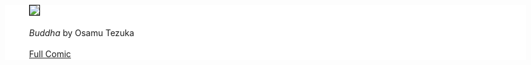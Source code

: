 <figure itemprop="associatedMedia" style="display:none" itemscope itemtype="http://schema.org/ImageObject"><a href="/assets/img/comics/showcase/watchmen3.2.jpg" itemprop="contentUrl" data-size="1920x2951"><img src="/assets/img/comics/showcase/watchmen3.2.jpg"/></a><p><i>Watchmen</i> by Alan Moore</p></figcaption></figure>
<figure itemprop="associatedMedia" style="display:none" itemscope itemtype="http://schema.org/ImageObject"><a href="/assets/img/comics/showcase/watchmen3.25.jpg" itemprop="contentUrl" data-size="1920x2951"><img src="/assets/img/comics/showcase/watchmen3.25.jpg"/></a><p><i>Watchmen</i> by Alan Moore</p></figcaption></figure>
<figure itemprop="associatedMedia" style="display:none" itemscope itemtype="http://schema.org/ImageObject"><a href="/assets/img/comics/showcase/watchmen3.30.jpg" itemprop="contentUrl" data-size="1920x2951"><img src="/assets/img/comics/showcase/watchmen3.30.jpg"/></a><p><i>Watchmen</i> by Alan Moore</p></figcaption></figure>
<figure itemprop="associatedMedia" style="display:none" itemscope itemtype="http://schema.org/ImageObject"><a href="/assets/img/comics/showcase/watchmen3.35.jpg" itemprop="contentUrl" data-size="1920x2951"><img src="/assets/img/comics/showcase/watchmen3.35.jpg"/></a><p><i>Watchmen</i> by Alan Moore</p></figcaption></figure>
<figure itemprop="associatedMedia" style="display:none" itemscope itemtype="http://schema.org/ImageObject"><a href="/assets/img/comics/showcase/watchmen3.5.jpg" itemprop="contentUrl" data-size="1920x2951"><img src="/assets/img/comics/showcase/watchmen3.5.jpg"/></a><p><i>Watchmen</i> by Alan Moore</p></figcaption></figure>
<figure itemprop="associatedMedia" style="display:none" itemscope itemtype="http://schema.org/ImageObject"><a href="/assets/img/comics/showcase/watchmen3.jpg" itemprop="contentUrl" data-size="1920x2951"><img src="/assets/img/comics/showcase/watchmen3.jpg"/></a><p><i>Watchmen</i> by Alan Moore</p></figcaption></figure>
<figure itemprop="associatedMedia" style="display:none" itemscope itemtype="http://schema.org/ImageObject"><a href="/assets/img/comics/showcase/watchmen5.jpg" itemprop="contentUrl" data-size="1920x2951"><img src="/assets/img/comics/showcase/watchmen5.jpg"/></a><p><i>Watchmen</i> by Alan Moore</p></figcaption></figure>
<figure itemprop="associatedMedia" style="display:none" itemscope itemtype="http://schema.org/ImageObject"><a href="/assets/img/comics/showcase/watchmen4.5.jpg" itemprop="contentUrl" data-size="1920x2951"><img src="/assets/img/comics/showcase/watchmen4.5.jpg"/></a><p><i>Watchmen</i> by Alan Moore</p></figcaption></figure>
<figure itemprop="associatedMedia" style="display:none" itemscope itemtype="http://schema.org/ImageObject"><a href="/assets/img/comics/showcase/watchmen4.7.jpg" itemprop="contentUrl" data-size="1920x2951"><img src="/assets/img/comics/showcase/watchmen4.7.jpg"/></a><p><i>Watchmen</i> by Alan Moore</p></figcaption></figure>
<figure itemprop="associatedMedia" style="display:none" itemscope itemtype="http://schema.org/ImageObject"><a href="/assets/img/comics/showcase/watchmen4.jpg" itemprop="contentUrl" data-size="1920x2951"><img src="/assets/img/comics/showcase/watchmen4.jpg"/></a><p><i>Watchmen</i> by Alan Moore</p></figcaption></figure>
</div>

<div id="clear"></div>

<div class="gallery comic-gallery" itemscope="" itemtype="http://schema.org/ImageGallery">
<figure itemprop="associatedMedia" itemscope itemtype="http://schema.org/ImageObject"><a href="/assets/img/comics/buddha2/1.png" itemprop="contentUrl" data-size="807x1080"><img style="border: 1px solid black;" src="/assets/img/comics/buddha2/1.png"/></a><figcaption itemprop="caption description"><p><i>Buddha</i> by Osamu Tezuka</p><p><a href="https://archive.org/details/manga_Buddha-v02">Full Comic</a></p></figcaption></figure>
<figure itemprop="associatedMedia" style="display:none" itemscope itemtype="http://schema.org/ImageObject"><a href="/assets/img/comics/buddha2/2.png" itemprop="contentUrl" data-size="807x1080"><img src="/assets/img/comics/buddha2/2.png"/></a><figcaption itemprop="caption description"></figcaption></figure>
<figure itemprop="associatedMedia" style="display:none" itemscope itemtype="http://schema.org/ImageObject"><a href="/assets/img/comics/buddha2/3.png" itemprop="contentUrl" data-size="807x1080"><img src="/assets/img/comics/buddha2/3.png"/></a><figcaption itemprop="caption description"></figcaption></figure>
<figure itemprop="associatedMedia" style="display:none" itemscope itemtype="http://schema.org/ImageObject"><a href="/assets/img/comics/buddha2/4.png" itemprop="contentUrl" data-size="807x1080"><img src="/assets/img/comics/buddha2/4.png"/></a><figcaption itemprop="caption description"></figcaption></figure>
<figure itemprop="associatedMedia" style="display:none" itemscope itemtype="http://schema.org/ImageObject"><a href="/assets/img/comics/buddha2/5.png" itemprop="contentUrl" data-size="807x1080"><img src="/assets/img/comics/buddha2/5.png"/></a><figcaption itemprop="caption description"></figcaption></figure>
<figure itemprop="associatedMedia" style="display:none" itemscope itemtype="http://schema.org/ImageObject"><a href="/assets/img/comics/buddha2/6.png" itemprop="contentUrl" data-size="807x1080"><img src="/assets/img/comics/buddha2/6.png"/></a><figcaption itemprop="caption description"></figcaption></figure>
<figure itemprop="associatedMedia" style="display:none" itemscope itemtype="http://schema.org/ImageObject"><a href="/assets/img/comics/buddha2/7.png" itemprop="contentUrl" data-size="807x1080"><img src="/assets/img/comics/buddha2/7.png"/></a><figcaption itemprop="caption description"></figcaption></figure>
</div>

<div class="gallery comic-gallery" itemscope="" itemtype="http://schema.org/ImageGallery">
